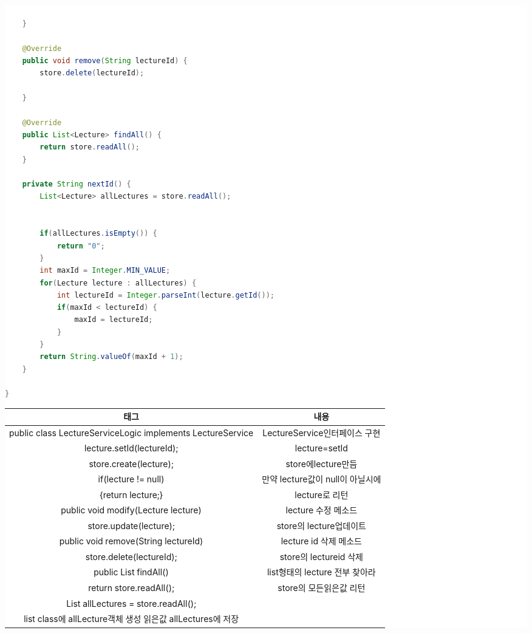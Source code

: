 ```java
		
	}

	@Override
	public void remove(String lectureId) {
		store.delete(lectureId);
		
	}

	@Override
	public List<Lecture> findAll() {
		return store.readAll();
	}

	private String nextId() {
		List<Lecture> allLectures = store.readAll();
		
		
		if(allLectures.isEmpty()) {
			return "0";
		}
		int maxId = Integer.MIN_VALUE;
		for(Lecture lecture : allLectures) {
			int lectureId = Integer.parseInt(lecture.getId());
			if(maxId < lectureId) {
				maxId = lectureId;
			}
		}
		return String.valueOf(maxId + 1);
	}
	
}

```


| 태그 | 내용 |
| :---: | :---: |
| public class LectureServiceLogic implements LectureService  | LectureService인터페이스 구현 |
| lecture.setId(lectureId); | lecture=setId |
| store.create(lecture); | store에lecture만듬|
| if(lecture != null) | 만약 lecture값이 null이 아닐시에 |
| {return lecture;} | lecture로 리턴|
| public void modify(Lecture lecture) | lecture 수정 메소드 |
| store.update(lecture); | store의 lecture업데이트 |
| public void remove(String lectureId) | lecture id 삭제 메소드|
| store.delete(lectureId); | store의 lectureid 삭제 |
| public List<Lecture> findAll() | list형태의 lecture 전부 찾아라 |
| return store.readAll(); | store의 모든읽은값 리턴 |
| List<Lecture> allLectures = store.readAll(); | 
list class에 allLecture객체 생성 읽은값 allLectures에 저장 |
